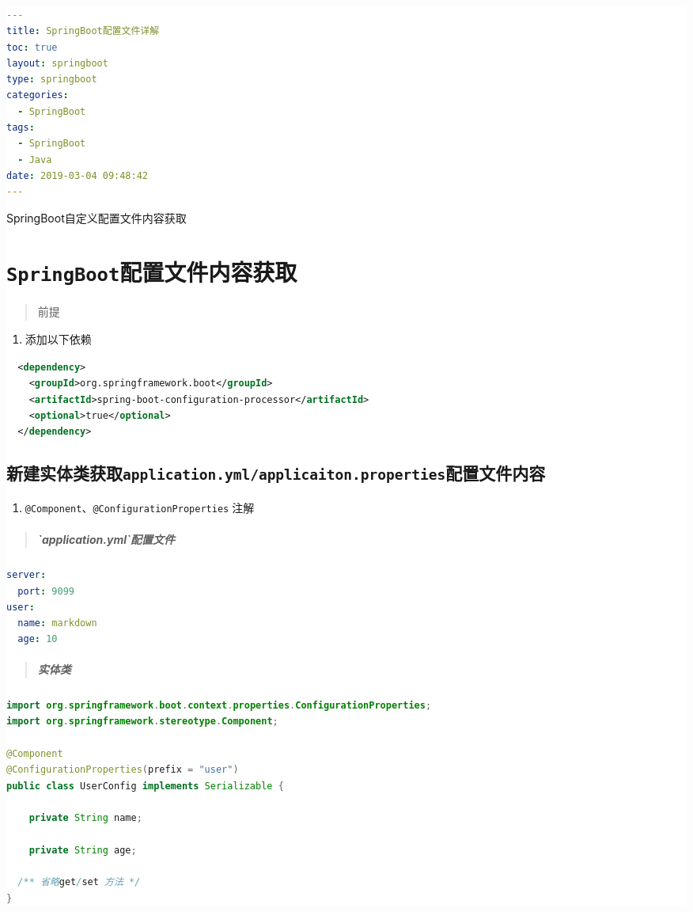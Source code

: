 ```yaml
---
title: SpringBoot配置文件详解
toc: true
layout: springboot
type: springboot
categories:
  - SpringBoot
tags:
  - SpringBoot
  - Java
date: 2019-03-04 09:48:42
---
```

SpringBoot自定义配置文件内容获取


# `SpringBoot`配置文件内容获取

> 前提

1. 添加以下依赖

```xml
  <dependency>
    <groupId>org.springframework.boot</groupId>
    <artifactId>spring-boot-configuration-processor</artifactId>
    <optional>true</optional>
  </dependency>
```

## 新建实体类获取`application.yml/applicaiton.properties`配置文件内容

1. `@Component`、`@ConfigurationProperties` 注解

> <h5>`application.yml`配置文件</h5>

```yaml
server:
  port: 9099
user:
  name: markdown
  age: 10
```

> <h5>实体类</h5>

```java
import org.springframework.boot.context.properties.ConfigurationProperties;
import org.springframework.stereotype.Component;

@Component
@ConfigurationProperties(prefix = "user")
public class UserConfig implements Serializable {

	private String name;

	private String age;

  /** 省略get/set 方法 */
}
```
